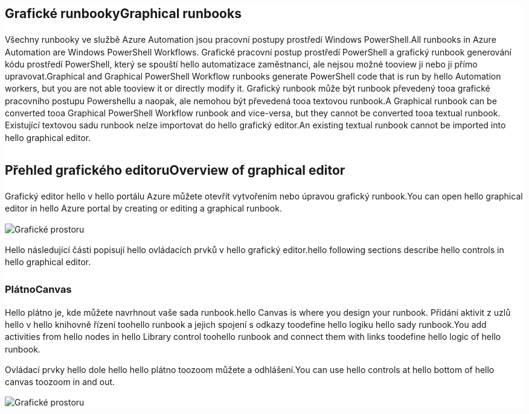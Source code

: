 ## <a name="graphical-runbooks"></a><span data-ttu-id="34605-110">Grafické runbooky</span><span class="sxs-lookup"><span data-stu-id="34605-110">Graphical runbooks</span></span>
<span data-ttu-id="34605-111">Všechny runbooky ve službě Azure Automation jsou pracovní postupy prostředí Windows PowerShell.</span><span class="sxs-lookup"><span data-stu-id="34605-111">All runbooks in Azure Automation are Windows PowerShell Workflows.</span></span>  <span data-ttu-id="34605-112">Grafické pracovní postup prostředí PowerShell a grafický runbook generování kódu prostředí PowerShell, který se spouští hello automatizace zaměstnanci, ale nejsou možné tooview ji nebo ji přímo upravovat.</span><span class="sxs-lookup"><span data-stu-id="34605-112">Graphical and Graphical PowerShell Workflow runbooks generate PowerShell code that is run by hello Automation workers, but you are not able tooview it or directly modify it.</span></span>  <span data-ttu-id="34605-113">Grafický runbook může být runbook převedený tooa grafické pracovního postupu Powershellu a naopak, ale nemohou být převedená tooa textovou runbook.</span><span class="sxs-lookup"><span data-stu-id="34605-113">A Graphical runbook can be converted tooa Graphical PowerShell Workflow runbook and vice-versa, but they cannot be converted tooa textual runbook.</span></span> <span data-ttu-id="34605-114">Existující textovou sadu runbook nelze importovat do hello grafický editor.</span><span class="sxs-lookup"><span data-stu-id="34605-114">An existing textual runbook cannot be imported into hello graphical editor.</span></span>  

## <a name="overview-of-graphical-editor"></a><span data-ttu-id="34605-115">Přehled grafického editoru</span><span class="sxs-lookup"><span data-stu-id="34605-115">Overview of graphical editor</span></span>
<span data-ttu-id="34605-116">Grafický editor hello v hello portálu Azure můžete otevřít vytvořením nebo úpravou grafický runbook.</span><span class="sxs-lookup"><span data-stu-id="34605-116">You can open hello graphical editor in hello Azure portal by creating or editing a graphical runbook.</span></span>

![Grafické prostoru](media/automation-graphical-authoring-intro/runbook-graphical-editor.png)

<span data-ttu-id="34605-118">Hello následující části popisují hello ovládacích prvků v hello grafický editor.</span><span class="sxs-lookup"><span data-stu-id="34605-118">hello following sections describe hello controls in hello graphical editor.</span></span>

### <a name="canvas"></a><span data-ttu-id="34605-119">Plátno</span><span class="sxs-lookup"><span data-stu-id="34605-119">Canvas</span></span>
<span data-ttu-id="34605-120">Hello plátno je, kde můžete navrhnout vaše sada runbook.</span><span class="sxs-lookup"><span data-stu-id="34605-120">hello Canvas is where you design your runbook.</span></span>  <span data-ttu-id="34605-121">Přidání aktivit z uzlů hello v hello knihovně řízení toohello runbook a jejich spojení s odkazy toodefine hello logiku hello sady runbook.</span><span class="sxs-lookup"><span data-stu-id="34605-121">You add activities from hello nodes in hello Library control toohello runbook and connect them with links toodefine hello logic of hello runbook.</span></span>

<span data-ttu-id="34605-122">Ovládací prvky hello dole hello hello plátno toozoom můžete a odhlášení.</span><span class="sxs-lookup"><span data-stu-id="34605-122">You can use hello controls at hello bottom of hello canvas toozoom in and out.</span></span>

![Grafické prostoru](media/automation-graphical-authoring-intro/runbook-canvas-controls.png)
